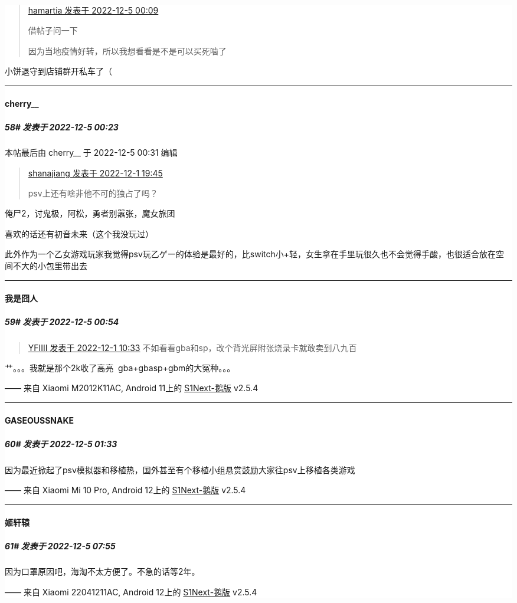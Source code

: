 <blockquote><a href="httphttps://bbs.saraba1st.com/2b/forum.php?mod=redirect&amp;goto=findpost&amp;pid=58770875&amp;ptid=2107678" target="_blank">hamartia 发表于 2022-12-5 00:09</a>

借帖子问一下

因为当地疫情好转，所以我想看看是不是可以买死噛了</blockquote>
小饼退守到店铺群开私车了（

*****

####  cherry__  
##### 58#       发表于 2022-12-5 00:23

 本帖最后由 cherry__ 于 2022-12-5 00:31 编辑 
<blockquote><a href="httphttps://bbs.saraba1st.com/2b/forum.php?mod=redirect&amp;goto=findpost&amp;pid=58711209&amp;ptid=2107678" target="_blank">shanajiang 发表于 2022-12-1 19:45</a>

psv上还有啥非他不可的独占了吗？</blockquote>
俺尸2，讨鬼极，阿松，勇者别嚣张，魔女旅团

喜欢的话还有初音未来（这个我没玩过）

此外作为一个乙女游戏玩家我觉得psv玩乙ゲー的体验是最好的，比switch小+轻，女生拿在手里玩很久也不会觉得手酸，也很适合放在空间不大的小包里带出去

*****

####  我是囧人  
##### 59#       发表于 2022-12-5 00:54

<blockquote><a href="httphttps://bbs.saraba1st.com/2b/forum.php?mod=redirect&amp;goto=findpost&amp;pid=58702702&amp;ptid=2107678" target="_blank">YFIIII 发表于 2022-12-1 10:33</a>
不如看看gba和sp，改个背光屏附张烧录卡就敢卖到八九百</blockquote>
艹。。。我就是那个2k收了高亮  gba+gbasp+gbm的大冤种。。。

—— 来自 Xiaomi M2012K11AC, Android 11上的 [S1Next-鹅版](https://github.com/ykrank/S1-Next/releases) v2.5.4

*****

####  GASEOUSSNAKE  
##### 60#       发表于 2022-12-5 01:33

因为最近掀起了psv模拟器和移植热，国外甚至有个移植小组悬赏鼓励大家往psv上移植各类游戏

—— 来自 Xiaomi Mi 10 Pro, Android 12上的 [S1Next-鹅版](https://github.com/ykrank/S1-Next/releases) v2.5.4



*****

####  姬轩辕  
##### 61#       发表于 2022-12-5 07:55

因为口罩原因吧，海淘不太方便了。不急的话等2年。

—— 来自 Xiaomi 22041211AC, Android 12上的 [S1Next-鹅版](https://github.com/ykrank/S1-Next/releases) v2.5.4
